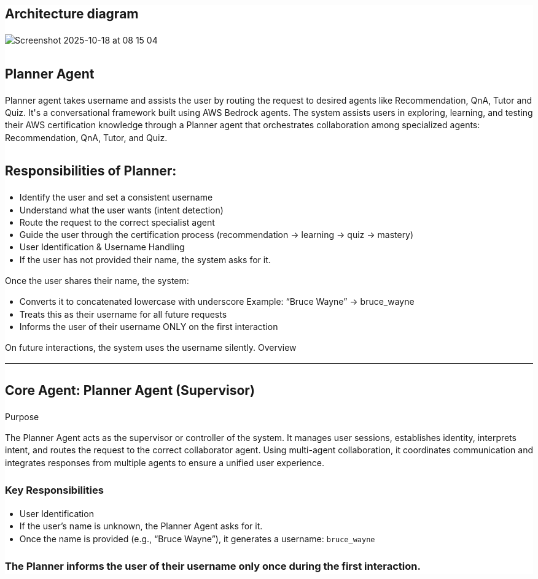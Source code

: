 
## Architecture diagram

<img width="1208" height="660" alt="Screenshot 2025-10-18 at 08 15 04" src="https://github.com/user-attachments/assets/6ebf1cdc-d450-4df9-baef-aa1d832735a1" />




## Planner Agent 

Planner agent takes username and assists the user by routing the request to desired agents like Recommendation, QnA, Tutor and Quiz.
It's a conversational framework built using AWS Bedrock agents. The system assists users in exploring, learning, and testing their AWS certification knowledge through a Planner agent that orchestrates collaboration among specialized agents: Recommendation, QnA, Tutor, and Quiz.

## Responsibilities of Planner:

- Identify the user and set a consistent username
- Understand what the user wants (intent detection)
- Route the request to the correct specialist agent
- Guide the user through the certification process (recommendation → learning → quiz → mastery)
- User Identification & Username Handling
- If the user has not provided their name, the system asks for it.

Once the user shares their name, the system:
- Converts it to concatenated lowercase with underscore
  Example: “Bruce Wayne” → bruce_wayne
- Treats this as their username for all future requests
- Informs the user of their username ONLY on the first interaction

On future interactions, the system uses the username silently.
Overview

----------------------

## Core Agent: Planner Agent (Supervisor)

Purpose

The Planner Agent acts as the supervisor or controller of the system. It manages user sessions, establishes identity, interprets intent, and routes the request to the correct collaborator agent. Using multi-agent        collaboration, it coordinates communication and integrates responses from multiple agents to ensure a unified user experience.

### Key Responsibilities

- User Identification
- If the user’s name is unknown, the Planner Agent asks for it.
- Once the name is provided (e.g., “Bruce Wayne”), it generates a username: `bruce_wayne`


### The Planner informs the user of their username only once during the first interaction.

